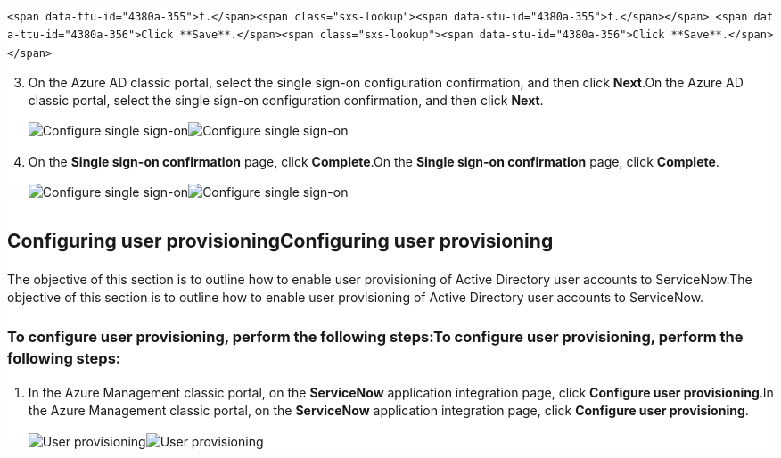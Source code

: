     <span data-ttu-id="4380a-355">f.</span><span class="sxs-lookup"><span data-stu-id="4380a-355">f.</span></span> <span data-ttu-id="4380a-356">Click **Save**.</span><span class="sxs-lookup"><span data-stu-id="4380a-356">Click **Save**.</span></span> 

3. <span data-ttu-id="4380a-357">On the Azure AD classic portal, select the single sign-on configuration confirmation, and then click **Next**.</span><span class="sxs-lookup"><span data-stu-id="4380a-357">On the Azure AD classic portal, select the single sign-on configuration confirmation, and then click **Next**.</span></span> 
   
    <span data-ttu-id="4380a-358">![Configure single sign-on](https://docstestmedia1.blob.core.windows.net/azure-media/articles/active-directory/media/active-directory-saas-servicenow-tutorial/IC7694990.png "Configure single sign-on")</span><span class="sxs-lookup"><span data-stu-id="4380a-358">![Configure single sign-on](https://docstestmedia1.blob.core.windows.net/azure-media/articles/active-directory/media/active-directory-saas-servicenow-tutorial/IC7694990.png "Configure single sign-on")</span></span>

4. <span data-ttu-id="4380a-359">On the **Single sign-on confirmation** page, click **Complete**.</span><span class="sxs-lookup"><span data-stu-id="4380a-359">On the **Single sign-on confirmation** page, click **Complete**.</span></span>
   
    <span data-ttu-id="4380a-360">![Configure single sign-on](https://docstestmedia1.blob.core.windows.net/azure-media/articles/active-directory/media/active-directory-saas-servicenow-tutorial/IC7694991.png "Configure single sign-on")</span><span class="sxs-lookup"><span data-stu-id="4380a-360">![Configure single sign-on](https://docstestmedia1.blob.core.windows.net/azure-media/articles/active-directory/media/active-directory-saas-servicenow-tutorial/IC7694991.png "Configure single sign-on")</span></span>

## <a name="configuring-user-provisioning"></a><span data-ttu-id="4380a-361">Configuring user provisioning</span><span class="sxs-lookup"><span data-stu-id="4380a-361">Configuring user provisioning</span></span>
<span data-ttu-id="4380a-362">The objective of this section is to outline how to enable user provisioning of Active Directory user accounts to ServiceNow.</span><span class="sxs-lookup"><span data-stu-id="4380a-362">The objective of this section is to outline how to enable user provisioning of Active Directory user accounts to ServiceNow.</span></span>

### <a name="to-configure-user-provisioning-perform-the-following-steps"></a><span data-ttu-id="4380a-363">To configure user provisioning, perform the following steps:</span><span class="sxs-lookup"><span data-stu-id="4380a-363">To configure user provisioning, perform the following steps:</span></span>
1. <span data-ttu-id="4380a-364">In the Azure Management classic portal, on the **ServiceNow** application integration page, click **Configure user provisioning**.</span><span class="sxs-lookup"><span data-stu-id="4380a-364">In the Azure Management classic portal, on the **ServiceNow** application integration page, click **Configure user provisioning**.</span></span> 
   
    <span data-ttu-id="4380a-365">![User provisioning](https://docstestmedia1.blob.core.windows.net/azure-media/articles/active-directory/media/active-directory-saas-servicenow-tutorial/IC769498.png "User provisioning")</span><span class="sxs-lookup"><span data-stu-id="4380a-365">![User provisioning](https://docstestmedia1.blob.core.windows.net/azure-media/articles/active-directory/media/active-directory-saas-servicenow-tutorial/IC769498.png "User provisioning")</span></span>
